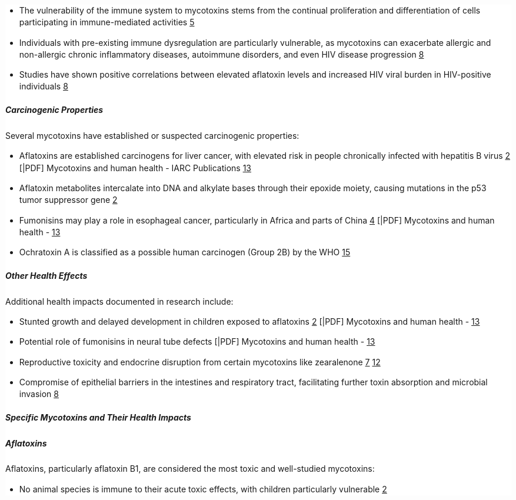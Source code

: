 * The vulnerability of the immune system to mycotoxins stems from the continual proliferation and differentiation of cells participating in immune-mediated activities [5](https://pubmed.ncbi.nlm.nih.gov/1781158/)

* Individuals with pre-existing immune dysregulation are particularly vulnerable, as mycotoxins can exacerbate allergic and non-allergic chronic inflammatory diseases, autoimmune disorders, and even HIV disease progression [8](https://pmc.ncbi.nlm.nih.gov/articles/PMC8619365/)

* Studies have shown positive correlations between elevated aflatoxin levels and increased HIV viral burden in HIV-positive individuals [8](https://pmc.ncbi.nlm.nih.gov/articles/PMC8619365/)

##### Carcinogenic Properties

Several mycotoxins have established or suspected carcinogenic properties:

* Aflatoxins are established carcinogens for liver cancer, with elevated risk in people chronically infected with hepatitis B virus [2](https://en.wikipedia.org/wiki/Aflatoxin) [|PDF] Mycotoxins and human health - IARC Publications  [13](https://publications.iarc.fr/_publications/media/download/1376/cbd1bbd5beca0e8453759290072217258a92aa95.pdf)

* Aflatoxin metabolites intercalate into DNA and alkylate bases through their epoxide moiety, causing mutations in the p53 tumor suppressor gene [2](https://en.wikipedia.org/wiki/Aflatoxin)

* Fumonisins may play a role in esophageal cancer, particularly in Africa and parts of China [4](https://www.news-medical.net/news/20230904/Mycotoxin-contamination-is-still-a-serious-foodfeed-safety-issue.aspx) [|PDF] Mycotoxins and human health - [13](https://publications.iarc.fr/_publications/media/download/1376/cbd1bbd5beca0e8453759290072217258a92aa95.pdf)

* Ochratoxin A is classified as a possible human carcinogen (Group 2B) by the WHO [15](https://pmc.ncbi.nlm.nih.gov/articles/PMC6354945/)

##### Other Health Effects

Additional health impacts documented in research include:

* Stunted growth and delayed development in children exposed to aflatoxins [2](https://en.wikipedia.org/wiki/Aflatoxin) [|PDF] Mycotoxins and human health - [13](https://publications.iarc.fr/_publications/media/download/1376/cbd1bbd5beca0e8453759290072217258a92aa95.pdf)

* Potential role of fumonisins in neural tube defects [|PDF] Mycotoxins and human health - [13](https://publications.iarc.fr/_publications/media/download/1376/cbd1bbd5beca0e8453759290072217258a92aa95.pdf)

* Reproductive toxicity and endocrine disruption from certain mycotoxins like zearalenone [7](https://www.frontiersin.org/journals/cellular-and-infection-microbiology/articles/10.3389/fcimb.2018.00060/full) [12](https://pmc.ncbi.nlm.nih.gov/articles/PMC8492254/)

* Compromise of epithelial barriers in the intestines and respiratory tract, facilitating further toxin absorption and microbial invasion [8](https://pmc.ncbi.nlm.nih.gov/articles/PMC8619365/)

##### Specific Mycotoxins and Their Health Impacts

##### Aflatoxins

Aflatoxins, particularly aflatoxin B1, are considered the most toxic and well-studied mycotoxins:

* No animal species is immune to their acute toxic effects, with children particularly vulnerable [2](https://en.wikipedia.org/wiki/Aflatoxin)
